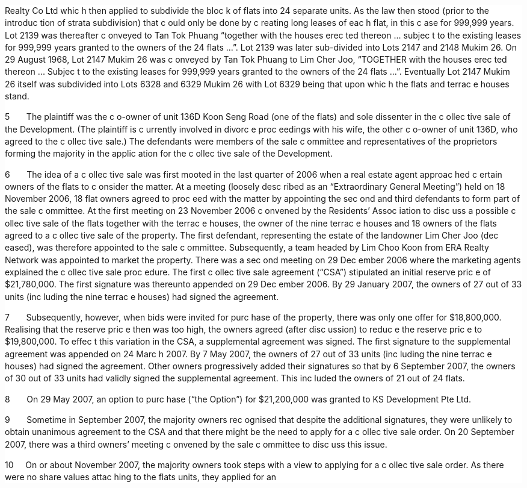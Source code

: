 
Realty Co Ltd whic h then applied to subdivide the bloc k of flats into 24 separate units. As the law then stood (prior to the introduc tion of strata subdivision) that c ould only be done by c reating long leases of eac h flat, in this c ase for 999,999 years. Lot 2139 was thereafter c onveyed to Tan Tok Phuang “together with the houses erec ted thereon ... subjec t to the existing leases for 999,999 years granted to the owners of the 24 flats ...”. Lot 2139 was later sub-divided into Lots 2147 and 2148 Mukim 26. On 29 August 1968, Lot 2147 Mukim 26 was c onveyed by Tan Tok Phuang to Lim Cher Joo, “TOGETHER with the houses erec ted thereon ... Subjec t to the existing leases for 999,999 years granted to the owners of the 24 flats ...”. Eventually Lot 2147 Mukim 26 itself was subdivided into Lots 6328 and 6329 Mukim 26 with Lot 6329 being that upon whic h the flats and terrac e houses stand. 

5       The plaintiff was the c o-owner of unit 136D Koon Seng Road (one of the flats) and sole dissenter in the c ollec tive sale of the Development. (The plaintiff is c urrently involved in divorc e proc eedings with his wife, the other c o-owner of unit 136D, who agreed to the c ollec tive sale.) The defendants were members of the sale c ommittee and representatives of the proprietors forming the majority in the applic ation for the c ollec tive sale of the Development. 

6       The idea of a c ollec tive sale was first mooted in the last quarter of 2006 when a real estate agent approac hed c ertain owners of the flats to c onsider the matter. At a meeting (loosely desc ribed as an “Extraordinary General Meeting”) held on 18 November 2006, 18 flat owners agreed to proc eed with the matter by appointing the sec ond and third defendants to form part of the sale c ommittee. At the first meeting on 23 November 2006 c onvened by the Residents’ Assoc iation to disc uss a possible c ollec tive sale of the flats together with the terrac e houses, the owner of the nine terrac e houses and 18 owners of the flats agreed to a c ollec tive sale of the property. The first defendant, representing the estate of the landowner Lim Cher Joo (dec eased), was therefore appointed to the sale c ommittee. Subsequently, a team headed by Lim Choo Koon from ERA Realty Network was appointed to market the property. There was a sec ond meeting on 29 Dec ember 2006 where the marketing agents explained the c ollec tive sale proc edure. The first c ollec tive sale agreement (“CSA”) stipulated an initial reserve pric e of $21,780,000. The first signature was thereunto appended on 29 Dec ember 2006. By 29 January 2007, the owners of 27 out of 33 units (inc luding the nine terrac e houses) had signed the agreement. 

7       Subsequently, however, when bids were invited for purc hase of the property, there was only one offer for $18,800,000. Realising that the reserve pric e then was too high, the owners agreed (after disc ussion) to reduc e the reserve pric e to $19,800,000. To effec t this variation in the CSA, a supplemental agreement was signed. The first signature to the supplemental agreement was appended on 24 Marc h 2007. By 7 May 2007, the owners of 27 out of 33 units (inc luding the nine terrac e houses) had signed the agreement. Other owners progressively added their signatures so that by 6 September 2007, the owners of 30 out of 33 units had validly signed the supplemental agreement. This inc luded the owners of 21 out of 24 flats. 

8       On 29 May 2007, an option to purc hase (“the Option”) for $21,200,000 was granted to KS Development Pte Ltd. 

9       Sometime in September 2007, the majority owners rec ognised that despite the additional signatures, they were unlikely to obtain unanimous agreement to the CSA and that there might be the need to apply for a c ollec tive sale order. On 20 September 2007, there was a third owners’ meeting c onvened by the sale c ommittee to disc uss this issue. 

10     On or about November 2007, the majority owners took steps with a view to applying for a c ollec tive sale order. As there were no share values attac hing to the flats units, they applied for an 

